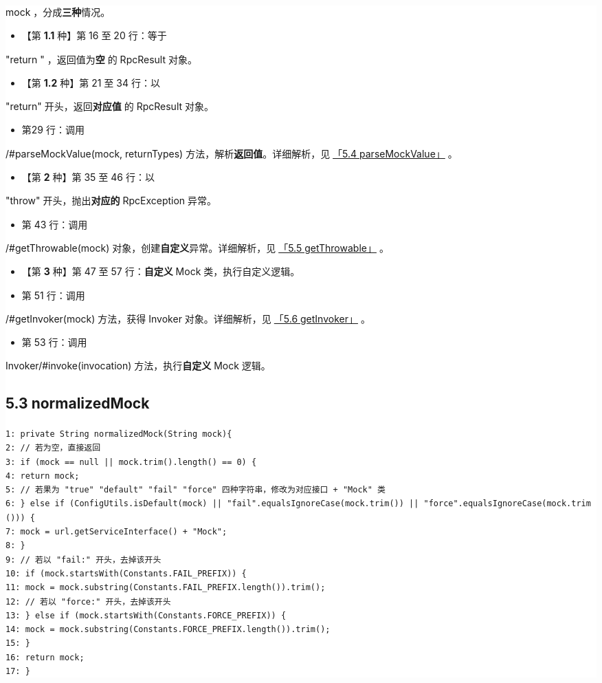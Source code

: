mock
，分成**三种**情况。
* 【第 **1.1** 种】第 16 至 20 行：等于

"return "
，返回值为**空** 的 RpcResult 对象。
* 【第 **1.2** 种】第 21 至 34 行：以

"return"
开头，返回**对应值** 的 RpcResult 对象。

* 第29 行：调用

/#parseMockValue(mock, returnTypes)
方法，解析**返回值**。详细解析，见 [「5.4 parseMockValue」](http://svip.iocoder.cn/Dubbo/cluster-8-impl-mock/) 。
* 【第 **2** 种】第 35 至 46 行：以

"throw"
开头，抛出**对应的** RpcException 异常。

* 第 43 行：调用

/#getThrowable(mock)
对象，创建**自定义**异常。详细解析，见 [「5.5 getThrowable」](http://svip.iocoder.cn/Dubbo/cluster-8-impl-mock/) 。
* 【第 **3** 种】第 47 至 57 行：**自定义** Mock 类，执行自定义逻辑。

* 第 51 行：调用

/#getInvoker(mock)
方法，获得 Invoker 对象。详细解析，见 [「5.6 getInvoker」](http://svip.iocoder.cn/Dubbo/cluster-8-impl-mock/) 。
* 第 53 行：调用

Invoker/#invoke(invocation)
方法，执行**自定义** Mock 逻辑。

## 5.3 normalizedMock

```
1: private String normalizedMock(String mock){
2: // 若为空，直接返回
3: if (mock == null || mock.trim().length() == 0) {
4: return mock;
5: // 若果为 "true" "default" "fail" "force" 四种字符串，修改为对应接口 + "Mock" 类
6: } else if (ConfigUtils.isDefault(mock) || "fail".equalsIgnoreCase(mock.trim()) || "force".equalsIgnoreCase(mock.trim())) {
7: mock = url.getServiceInterface() + "Mock";
8: }
9: // 若以 "fail:" 开头，去掉该开头
10: if (mock.startsWith(Constants.FAIL_PREFIX)) {
11: mock = mock.substring(Constants.FAIL_PREFIX.length()).trim();
12: // 若以 "force:" 开头，去掉该开头
13: } else if (mock.startsWith(Constants.FORCE_PREFIX)) {
14: mock = mock.substring(Constants.FORCE_PREFIX.length()).trim();
15: }
16: return mock;
17: }
```
